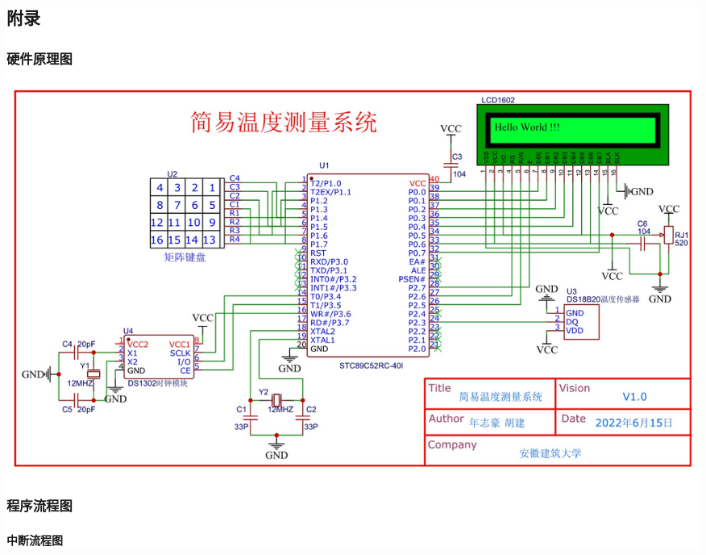 ## 附录

### 硬件原理图

<div align=center><img  src ="https://github.com/zihaonian/Electronic-Design-Competition-AHJZU/blob/main/res/Schematic.jpeg"/></div>

### 程序流程图

#### 中断流程图
